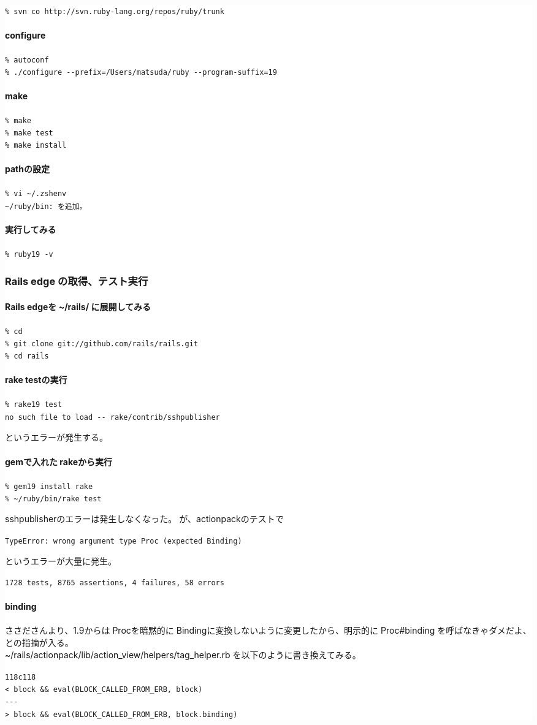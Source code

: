    % svn co http://svn.ruby-lang.org/repos/ruby/trunk

#### configure

    % autoconf
    % ./configure --prefix=/Users/matsuda/ruby --program-suffix=19

#### make

    % make
    % make test
    % make install

#### pathの設定

    % vi ~/.zshenv
    ~/ruby/bin: を追加。

#### 実行してみる

    % ruby19 -v

### Rails edge の取得、テスト実行

#### Rails edgeを ~/rails/ に展開してみる

    % cd
    % git clone git://github.com/rails/rails.git
    % cd rails

#### rake testの実行

    % rake19 test
    no such file to load -- rake/contrib/sshpublisher

というエラーが発生する。

#### gemで入れた rakeから実行

    % gem19 install rake
    % ~/ruby/bin/rake test

sshpublisherのエラーは発生しなくなった。 が、actionpackのテストで

    TypeError: wrong argument type Proc (expected Binding)

というエラーが大量に発生。

    1728 tests, 8765 assertions, 4 failures, 58 errors

#### binding

ささださんより、1.9からは Procを暗黙的に Bindingに変換しないように変更したから、明示的に Proc#binding を呼ばなきゃダメだよ、 との指摘が入る。  
~/rails/actionpack/lib/action\_view/helpers/tag\_helper.rb を以下のように書き換えてみる。

    118c118
    < block && eval(BLOCK_CALLED_FROM_ERB, block)
    ---
    > block && eval(BLOCK_CALLED_FROM_ERB, block.binding)
